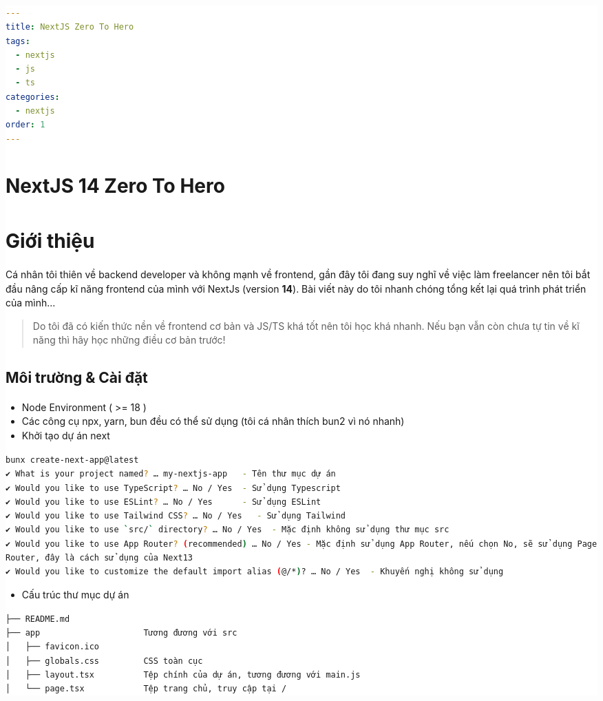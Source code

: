 ```yaml
---
title: NextJS Zero To Hero
tags:
  - nextjs
  - js
  - ts
categories:
  - nextjs
order: 1
---
```

# NextJS 14 Zero To Hero
# Giới thiệu

Cá nhân tôi thiên về backend developer và không mạnh về frontend, gần đây tôi đang suy nghĩ về việc làm freelancer nên tôi bắt đầu nâng cấp kĩ năng frontend của mình với NextJs (version **14**). Bài viết này do tôi nhanh chóng tổng kết lại quá trình phát triển của mình...

> Do tôi đã có kiến thức nền về frontend cơ bản và JS/TS khá tốt nên tôi học khá nhanh. Nếu bạn vẫn còn chưa tự tin về kĩ năng thì hãy học những điều cơ bản trước!

## Môi trường & Cài đặt

*   Node Environment ( >= 18 )
*   Các công cụ npx, yarn, bun đều có thể sử dụng (tôi cá nhân thích bun2 vì nó nhanh)
*   Khởi tạo dự án next

```sh
bunx create-next-app@latest   
✔ What is your project named? … my-nextjs-app   - Tên thư mục dự án                                                  
✔ Would you like to use TypeScript? … No / Yes  - Sử dụng Typescript                                               
✔ Would you like to use ESLint? … No / Yes      - Sử dụng ESLint                                                   
✔ Would you like to use Tailwind CSS? … No / Yes   - Sử dụng Tailwind                                              
✔ Would you like to use `src/` directory? … No / Yes  - Mặc định không sử dụng thư mục src                         
✔ Would you like to use App Router? (recommended) … No / Yes - Mặc định sử dụng App Router, nếu chọn No, sẽ sử dụng Page Router, đây là cách sử dụng của Next13                                                 
✔ Would you like to customize the default import alias (@/*)? … No / Yes  - Khuyến nghị không sử dụng
```

*   Cấu trúc thư mục dự án

```sh
├── README.md                                                                                         
├── app                     Tương đương với src                                                     
│   ├── favicon.ico                                                                                  
│   ├── globals.css         CSS toàn cục                                                             
│   ├── layout.tsx          Tệp chính của dự án, tương đương với main.js                             
│   └── page.tsx            Tệp trang chủ, truy cập tại /                                            
```